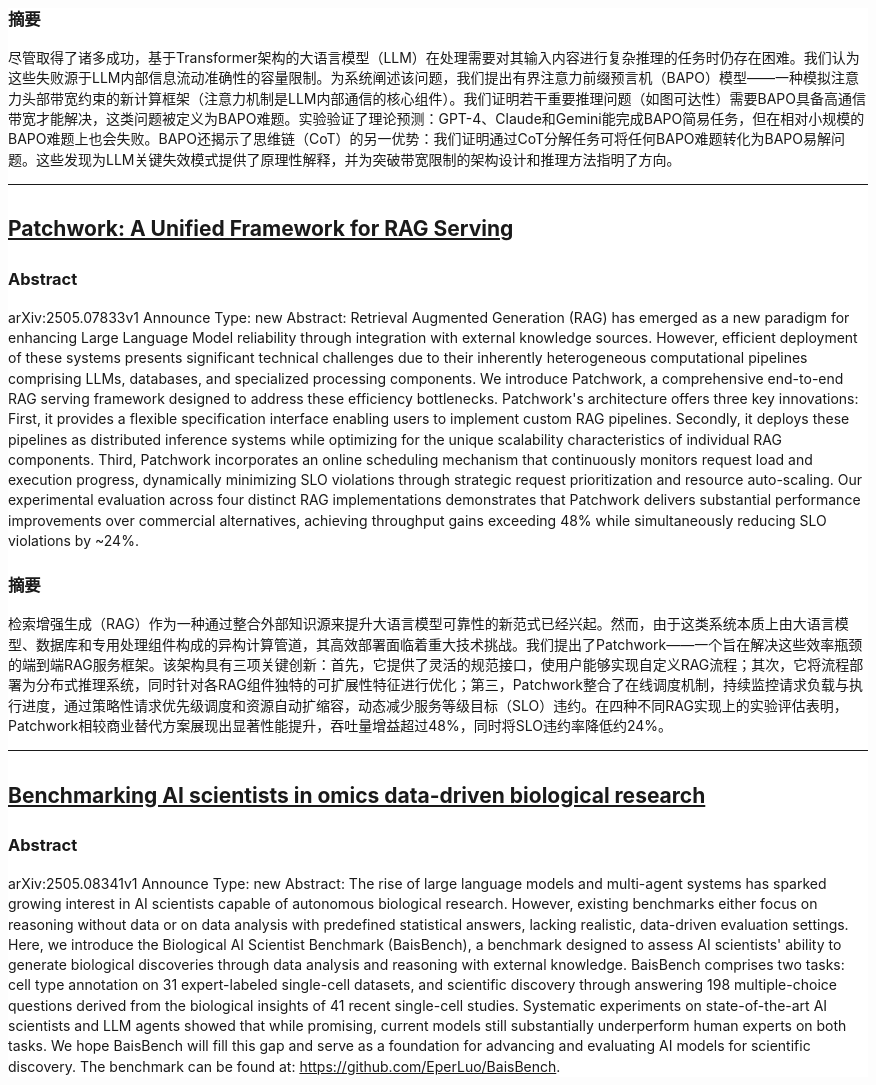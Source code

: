 ### 摘要
尽管取得了诸多成功，基于Transformer架构的大语言模型（LLM）在处理需要对其输入内容进行复杂推理的任务时仍存在困难。我们认为这些失败源于LLM内部信息流动准确性的容量限制。为系统阐述该问题，我们提出有界注意力前缀预言机（BAPO）模型——一种模拟注意力头部带宽约束的新计算框架（注意力机制是LLM内部通信的核心组件）。我们证明若干重要推理问题（如图可达性）需要BAPO具备高通信带宽才能解决，这类问题被定义为BAPO难题。实验验证了理论预测：GPT-4、Claude和Gemini能完成BAPO简易任务，但在相对小规模的BAPO难题上也会失败。BAPO还揭示了思维链（CoT）的另一优势：我们证明通过CoT分解任务可将任何BAPO难题转化为BAPO易解问题。这些发现为LLM关键失效模式提供了原理性解释，并为突破带宽限制的架构设计和推理方法指明了方向。

---

## [Patchwork: A Unified Framework for RAG Serving](https://arxiv.org/abs/2505.07833)

### Abstract
arXiv:2505.07833v1 Announce Type: new 
Abstract: Retrieval Augmented Generation (RAG) has emerged as a new paradigm for enhancing Large Language Model reliability through integration with external knowledge sources. However, efficient deployment of these systems presents significant technical challenges due to their inherently heterogeneous computational pipelines comprising LLMs, databases, and specialized processing components. We introduce Patchwork, a comprehensive end-to-end RAG serving framework designed to address these efficiency bottlenecks. Patchwork's architecture offers three key innovations: First, it provides a flexible specification interface enabling users to implement custom RAG pipelines. Secondly, it deploys these pipelines as distributed inference systems while optimizing for the unique scalability characteristics of individual RAG components. Third, Patchwork incorporates an online scheduling mechanism that continuously monitors request load and execution progress, dynamically minimizing SLO violations through strategic request prioritization and resource auto-scaling. Our experimental evaluation across four distinct RAG implementations demonstrates that Patchwork delivers substantial performance improvements over commercial alternatives, achieving throughput gains exceeding 48% while simultaneously reducing SLO violations by ~24%.

### 摘要
检索增强生成（RAG）作为一种通过整合外部知识源来提升大语言模型可靠性的新范式已经兴起。然而，由于这类系统本质上由大语言模型、数据库和专用处理组件构成的异构计算管道，其高效部署面临着重大技术挑战。我们提出了Patchwork——一个旨在解决这些效率瓶颈的端到端RAG服务框架。该架构具有三项关键创新：首先，它提供了灵活的规范接口，使用户能够实现自定义RAG流程；其次，它将流程部署为分布式推理系统，同时针对各RAG组件独特的可扩展性特征进行优化；第三，Patchwork整合了在线调度机制，持续监控请求负载与执行进度，通过策略性请求优先级调度和资源自动扩缩容，动态减少服务等级目标（SLO）违约。在四种不同RAG实现上的实验评估表明，Patchwork相较商业替代方案展现出显著性能提升，吞吐量增益超过48%，同时将SLO违约率降低约24%。

---

## [Benchmarking AI scientists in omics data-driven biological research](https://arxiv.org/abs/2505.08341)

### Abstract
arXiv:2505.08341v1 Announce Type: new 
Abstract: The rise of large language models and multi-agent systems has sparked growing interest in AI scientists capable of autonomous biological research. However, existing benchmarks either focus on reasoning without data or on data analysis with predefined statistical answers, lacking realistic, data-driven evaluation settings. Here, we introduce the Biological AI Scientist Benchmark (BaisBench), a benchmark designed to assess AI scientists' ability to generate biological discoveries through data analysis and reasoning with external knowledge. BaisBench comprises two tasks: cell type annotation on 31 expert-labeled single-cell datasets, and scientific discovery through answering 198 multiple-choice questions derived from the biological insights of 41 recent single-cell studies. Systematic experiments on state-of-the-art AI scientists and LLM agents showed that while promising, current models still substantially underperform human experts on both tasks. We hope BaisBench will fill this gap and serve as a foundation for advancing and evaluating AI models for scientific discovery. The benchmark can be found at: https://github.com/EperLuo/BaisBench.
